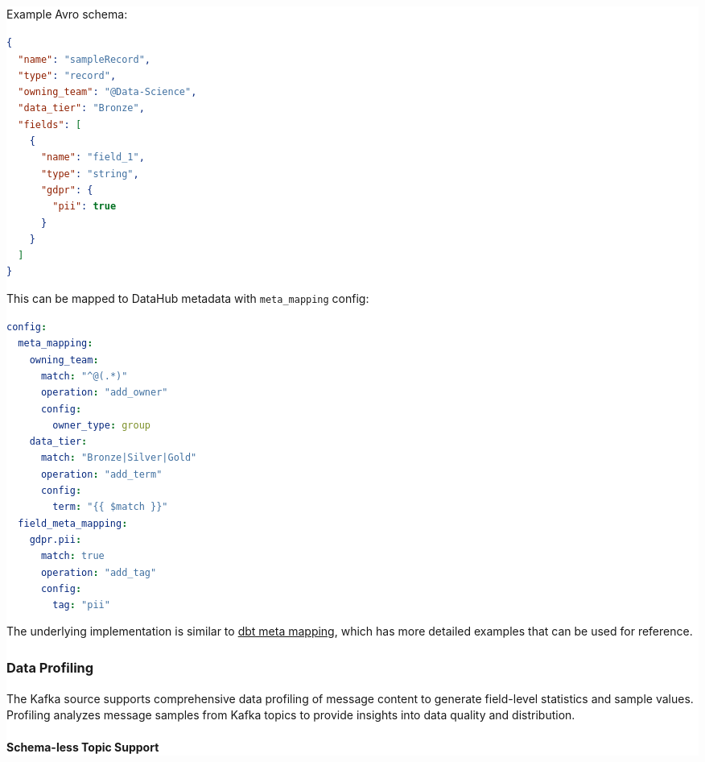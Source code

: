 Example Avro schema:

```json
{
  "name": "sampleRecord",
  "type": "record",
  "owning_team": "@Data-Science",
  "data_tier": "Bronze",
  "fields": [
    {
      "name": "field_1",
      "type": "string",
      "gdpr": {
        "pii": true
      }
    }
  ]
}
```

This can be mapped to DataHub metadata with `meta_mapping` config:

```yaml
config:
  meta_mapping:
    owning_team:
      match: "^@(.*)"
      operation: "add_owner"
      config:
        owner_type: group
    data_tier:
      match: "Bronze|Silver|Gold"
      operation: "add_term"
      config:
        term: "{{ $match }}"
  field_meta_mapping:
    gdpr.pii:
      match: true
      operation: "add_tag"
      config:
        tag: "pii"
```

The underlying implementation is similar to [dbt meta mapping](https://docs.datahub.com/docs/generated/ingestion/sources/dbt#dbt-meta-automated-mappings), which has more detailed examples that can be used for reference.

### Data Profiling

The Kafka source supports comprehensive data profiling of message content to generate field-level statistics and sample values. Profiling analyzes message samples from Kafka topics to provide insights into data quality and distribution.

#### Schema-less Topic Support
